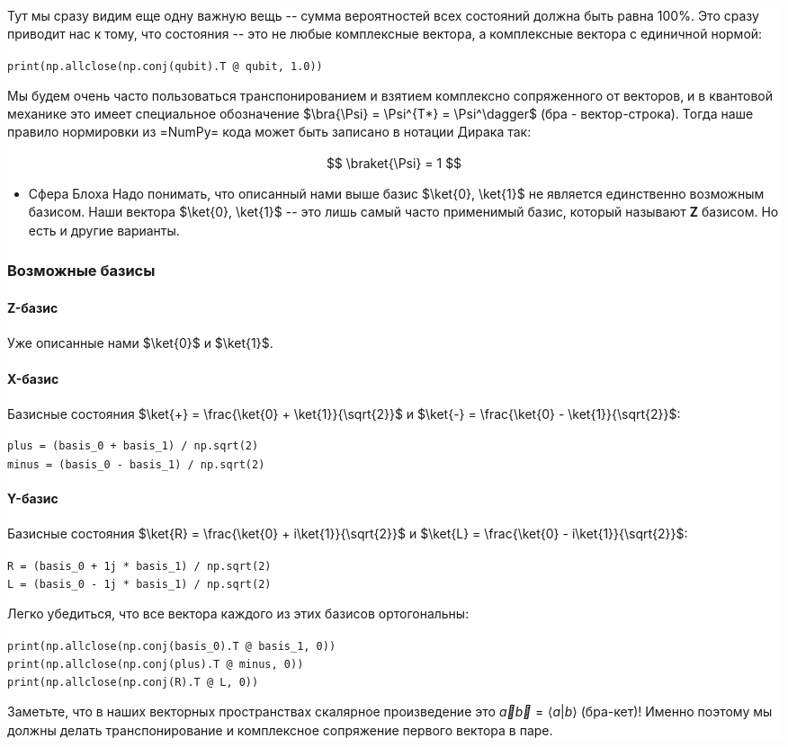 Тут мы сразу видим еще одну важную вещь -- сумма вероятностей всех состояний должна быть равна 100%. Это сразу приводит нас к тому, что состояния -- это не любые комплексные вектора, а комплексные вектора с единичной нормой:

```{code-cell} ipython3
print(np.allclose(np.conj(qubit).T @ qubit, 1.0))
```

Мы будем очень часто пользоваться транспонированием и взятием комплексно сопряженного от векторов, и в квантовой механике это имеет специальное обозначение $\bra{\Psi} = \Psi^{T*} = \Psi^\dagger$ (бра - вектор-строка). Тогда наше правило нормировки из =NumPy= кода может быть записано в нотации Дирака так:

$$
\braket{\Psi} = 1
$$

- Сфера Блоха
  Надо понимать, что описанный нами выше базис $\ket{0}, \ket{1}$ не является единственно возможным базисом. Наши вектора $\ket{0}, \ket{1}$ -- это лишь самый часто применимый базис, который называют $\mathbf{Z}$ базисом. Но есть и другие варианты.

### Возможные базисы

#### Z-базис

Уже описанные нами $\ket{0}$ и $\ket{1}$.

#### X-базис

Базисные состояния $\ket{+} = \frac{\ket{0} + \ket{1}}{\sqrt{2}}$ и $\ket{-} = \frac{\ket{0} - \ket{1}}{\sqrt{2}}$:

```{code-cell} ipython3
plus = (basis_0 + basis_1) / np.sqrt(2)
minus = (basis_0 - basis_1) / np.sqrt(2)
```

#### Y-базис

Базисные состояния $\ket{R} = \frac{\ket{0} + i\ket{1}}{\sqrt{2}}$ и $\ket{L} = \frac{\ket{0} - i\ket{1}}{\sqrt{2}}$:

```{code-cell} ipython3
R = (basis_0 + 1j * basis_1) / np.sqrt(2)
L = (basis_0 - 1j * basis_1) / np.sqrt(2)
```

Легко убедиться, что все вектора каждого из этих базисов ортогональны:

```{code-cell} ipython3
print(np.allclose(np.conj(basis_0).T @ basis_1, 0))
print(np.allclose(np.conj(plus).T @ minus, 0))
print(np.allclose(np.conj(R).T @ L, 0))
```

Заметьте, что в наших векторных пространствах скалярное произведение это $\vec{a}\vec{b} = \left\langle a\middle| b\right\rangle$ (бра-кет)! Именно поэтому мы должны делать транспонирование и комплексное сопряжение первого вектора в паре.
